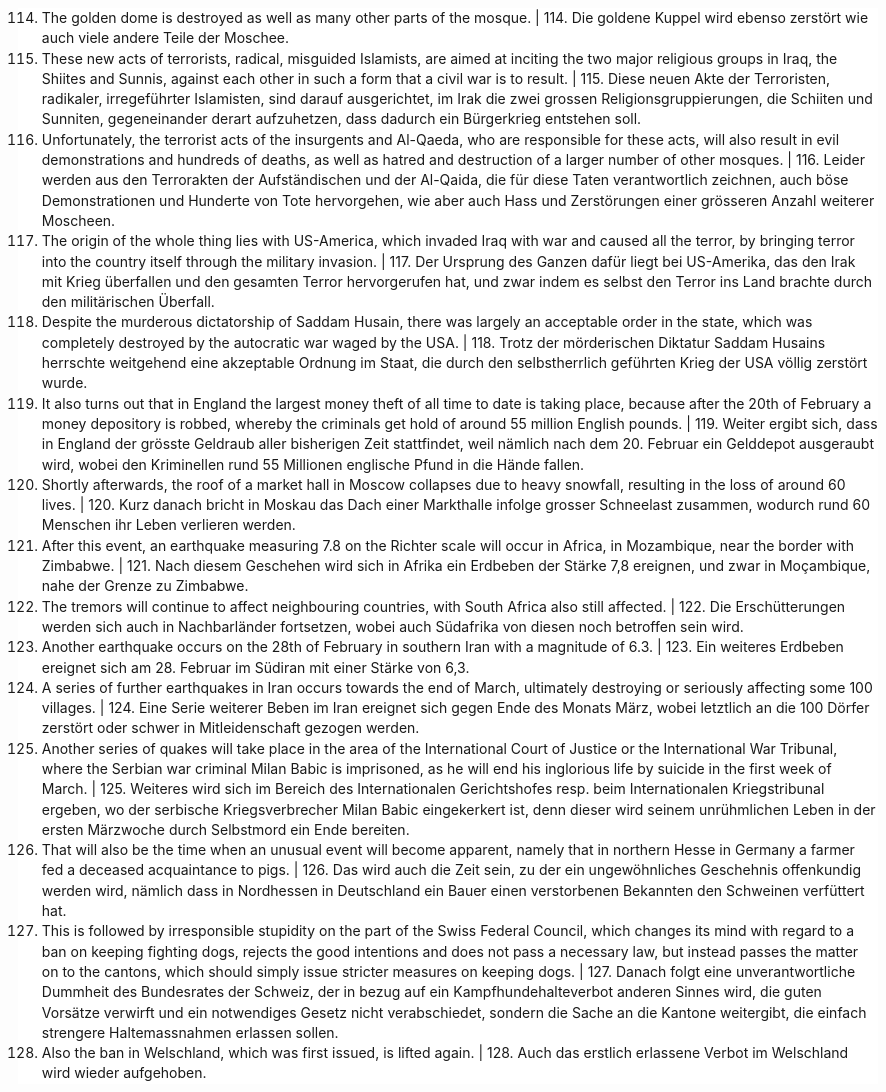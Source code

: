 114. The golden dome is destroyed as well as many other parts of the mosque.  | 114. Die goldene Kuppel wird ebenso zerstört wie auch viele andere Teile der Moschee.   
115. These new acts of terrorists, radical, misguided Islamists, are aimed at inciting the two major religious groups in Iraq, the Shiites and Sunnis, against each other in such a form that a civil war is to result.  | 115. Diese neuen Akte der Terroristen, radikaler, irregeführter Islamisten, sind darauf ausgerichtet, im Irak die zwei grossen Religionsgruppierungen, die Schiiten und Sunniten, gegeneinander derart aufzuhetzen, dass dadurch ein Bürgerkrieg entstehen soll.   
116. Unfortunately, the terrorist acts of the insurgents and Al-Qaeda, who are responsible for these acts, will also result in evil demonstrations and hundreds of deaths, as well as hatred and destruction of a larger number of other mosques.  | 116. Leider werden aus den Terrorakten der Aufständischen und der Al-Qaida, die für diese Taten verantwortlich zeichnen, auch böse Demonstrationen und Hunderte von Tote hervorgehen, wie aber auch Hass und Zerstörungen einer grösseren Anzahl weiterer Moscheen.   
117. The origin of the whole thing lies with US-America, which invaded Iraq with war and caused all the terror, by bringing terror into the country itself through the military invasion.  | 117. Der Ursprung des Ganzen dafür liegt bei US-Amerika, das den Irak mit Krieg überfallen und den gesamten Terror hervorgerufen hat, und zwar indem es selbst den Terror ins Land brachte durch den militärischen Überfall.   
118. Despite the murderous dictatorship of Saddam Husain, there was largely an acceptable order in the state, which was completely destroyed by the autocratic war waged by the USA.  | 118. Trotz der mörderischen Diktatur Saddam Husains herrschte weitgehend eine akzeptable Ordnung im Staat, die durch den selbstherrlich geführten Krieg der USA völlig zerstört wurde.   
119. It also turns out that in England the largest money theft of all time to date is taking place, because after the 20th of February a money depository is robbed, whereby the criminals get hold of around 55 million English pounds.  | 119. Weiter ergibt sich, dass in England der grösste Geldraub aller bisherigen Zeit stattfindet, weil nämlich nach dem 20. Februar ein Gelddepot ausgeraubt wird, wobei den Kriminellen rund 55 Millionen englische Pfund in die Hände fallen.   
120. Shortly afterwards, the roof of a market hall in Moscow collapses due to heavy snowfall, resulting in the loss of around 60 lives.  | 120. Kurz danach bricht in Moskau das Dach einer Markthalle infolge grosser Schneelast zusammen, wodurch rund 60 Menschen ihr Leben verlieren werden.   
121. After this event, an earthquake measuring 7.8 on the Richter scale will occur in Africa, in Mozambique, near the border with Zimbabwe.  | 121. Nach diesem Geschehen wird sich in Afrika ein Erdbeben der Stärke 7,8 ereignen, und zwar in Moçambique, nahe der Grenze zu Zimbabwe.   
122. The tremors will continue to affect neighbouring countries, with South Africa also still affected.  | 122. Die Erschütterungen werden sich auch in Nachbarländer fortsetzen, wobei auch Südafrika von diesen noch betroffen sein wird.   
123. Another earthquake occurs on the 28th of February in southern Iran with a magnitude of 6.3.  | 123. Ein weiteres Erdbeben ereignet sich am 28. Februar im Südiran mit einer Stärke von 6,3.   
124. A series of further earthquakes in Iran occurs towards the end of March, ultimately destroying or seriously affecting some 100 villages.  | 124. Eine Serie weiterer Beben im Iran ereignet sich gegen Ende des Monats März, wobei letztlich an die 100 Dörfer zerstört oder schwer in Mitleidenschaft gezogen werden.   
125. Another series of quakes will take place in the area of the International Court of Justice or the International War Tribunal, where the Serbian war criminal Milan Babic is imprisoned, as he will end his inglorious life by suicide in the first week of March.  | 125. Weiteres wird sich im Bereich des Internationalen Gerichtshofes resp. beim Internationalen Kriegstribunal ergeben, wo der serbische Kriegsverbrecher Milan Babic eingekerkert ist, denn dieser wird seinem unrühmlichen Leben in der ersten Märzwoche durch Selbstmord ein Ende bereiten.   
126. That will also be the time when an unusual event will become apparent, namely that in northern Hesse in Germany a farmer fed a deceased acquaintance to pigs.  | 126. Das wird auch die Zeit sein, zu der ein ungewöhnliches Geschehnis offenkundig werden wird, nämlich dass in Nordhessen in Deutschland ein Bauer einen verstorbenen Bekannten den Schweinen verfüttert hat.   
127. This is followed by irresponsible stupidity on the part of the Swiss Federal Council, which changes its mind with regard to a ban on keeping fighting dogs, rejects the good intentions and does not pass a necessary law, but instead passes the matter on to the cantons, which should simply issue stricter measures on keeping dogs.  | 127. Danach folgt eine unverantwortliche Dummheit des Bundesrates der Schweiz, der in bezug auf ein Kampfhundehalteverbot anderen Sinnes wird, die guten Vorsätze verwirft und ein notwendiges Gesetz nicht verabschiedet, sondern die Sache an die Kantone weitergibt, die einfach strengere Haltemassnahmen erlassen sollen.   
128. Also the ban in Welschland, which was first issued, is lifted again.  | 128. Auch das erstlich erlassene Verbot im Welschland wird wieder aufgehoben.   